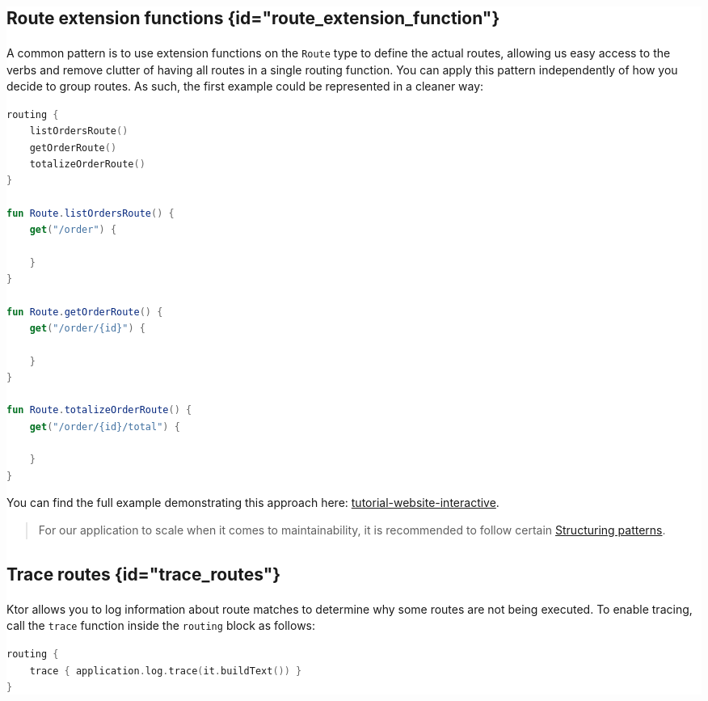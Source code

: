 ## Route extension functions {id="route_extension_function"}

A common pattern is to use extension functions on the `Route` type to define the actual routes, allowing us easy access to the verbs and remove clutter of having all routes in a single routing function. You can apply this pattern independently of how you decide to group routes. As such, the first example could be represented in a cleaner way:

```kotlin
routing {
    listOrdersRoute()
    getOrderRoute()
    totalizeOrderRoute()
}

fun Route.listOrdersRoute() {
    get("/order") {

    }
}

fun Route.getOrderRoute() {
    get("/order/{id}") {
        
    }
}

fun Route.totalizeOrderRoute() {
    get("/order/{id}/total") {
        
    }
}
```

You can find the full example demonstrating this approach here: [tutorial-website-interactive](https://github.com/ktorio/ktor-documentation/tree/%current-branch%/codeSnippets/snippets/tutorial-website-interactive).

> For our application to scale when it comes to maintainability, it is recommended to follow certain [Structuring patterns](Structuring_Applications.md).


## Trace routes {id="trace_routes"}

Ktor allows you to log information about route matches to determine why some routes are not being executed.
To enable tracing, call the `trace` function inside the `routing` block as follows:

```kotlin
routing {
    trace { application.log.trace(it.buildText()) }
}
```
